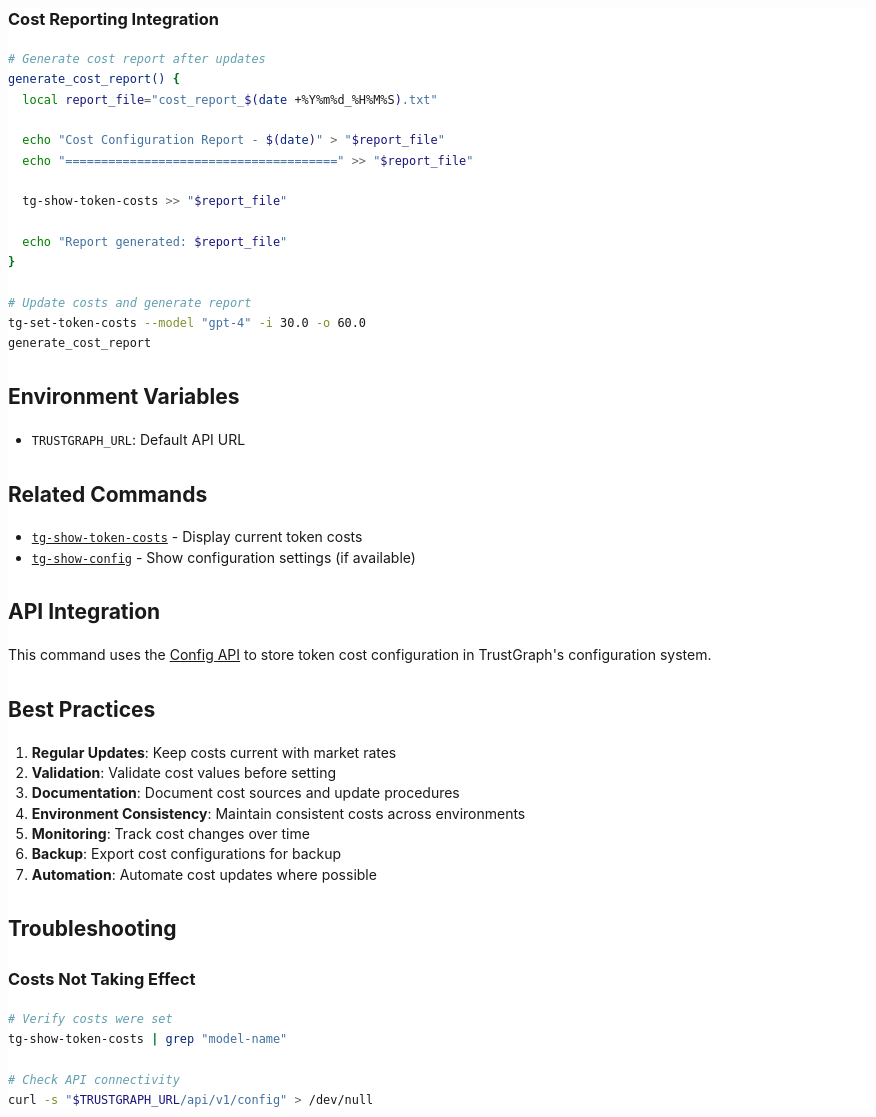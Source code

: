 ### Cost Reporting Integration
```bash
# Generate cost report after updates
generate_cost_report() {
  local report_file="cost_report_$(date +%Y%m%d_%H%M%S).txt"
  
  echo "Cost Configuration Report - $(date)" > "$report_file"
  echo "======================================" >> "$report_file"
  
  tg-show-token-costs >> "$report_file"
  
  echo "Report generated: $report_file"
}

# Update costs and generate report
tg-set-token-costs --model "gpt-4" -i 30.0 -o 60.0
generate_cost_report
```

## Environment Variables

- `TRUSTGRAPH_URL`: Default API URL

## Related Commands

- [`tg-show-token-costs`](tg-show-token-costs.md) - Display current token costs
- [`tg-show-config`](tg-show-config.md) - Show configuration settings (if available)

## API Integration

This command uses the [Config API](../apis/api-config.md) to store token cost configuration in TrustGraph's configuration system.

## Best Practices

1. **Regular Updates**: Keep costs current with market rates
2. **Validation**: Validate cost values before setting
3. **Documentation**: Document cost sources and update procedures
4. **Environment Consistency**: Maintain consistent costs across environments
5. **Monitoring**: Track cost changes over time
6. **Backup**: Export cost configurations for backup
7. **Automation**: Automate cost updates where possible

## Troubleshooting

### Costs Not Taking Effect
```bash
# Verify costs were set
tg-show-token-costs | grep "model-name"

# Check API connectivity
curl -s "$TRUSTGRAPH_URL/api/v1/config" > /dev/null
```
